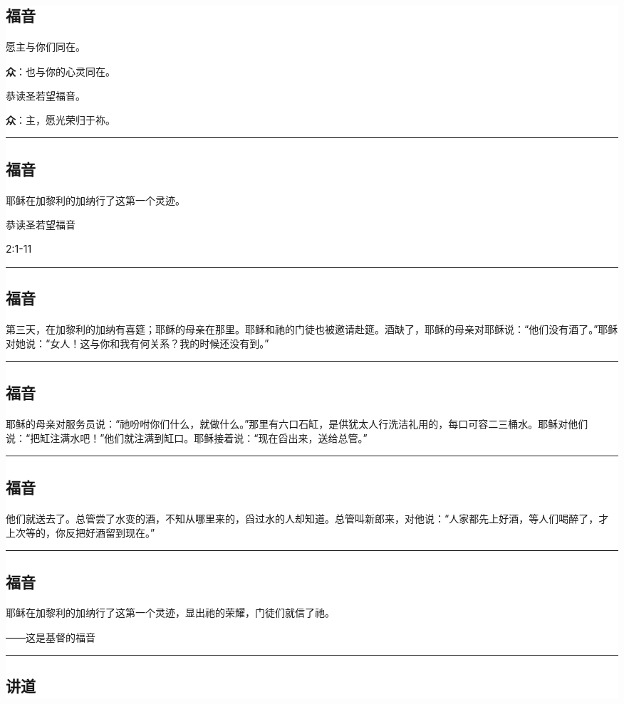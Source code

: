 
## 福音

愿主与你们同在。

**众**：也与你的心灵同在。

恭读圣若望福音。

**众**：主，愿光荣归于祢。

---

## 福音


耶稣在加黎利的加纳行了这第一个灵迹。


恭读圣若望福音


2:1-11


---

## 福音

第三天，在加黎利的加纳有喜筵；耶稣的母亲在那里。耶稣和祂的门徒也被邀请赴筵。酒缺了，耶稣的母亲对耶稣说：“他们没有酒了。”耶稣对她说：“女人！这与你和我有何关系？我的时候还没有到。”

---

## 福音

耶稣的母亲对服务员说：“祂吩咐你们什么，就做什么。”那里有六口石缸，是供犹太人行洗洁礼用的，每口可容二三桶水。耶稣对他们说：“把缸注满水吧！”他们就注满到缸口。耶稣接着说：“现在舀出来，送给总管。”

---

## 福音

他们就送去了。总管尝了水变的酒，不知从哪里来的，舀过水的人却知道。总管叫新郎来，对他说：“人家都先上好酒，等人们喝醉了，才上次等的，你反把好酒留到现在。”

---

## 福音

耶稣在加黎利的加纳行了这第一个灵迹，显出祂的荣耀，门徒们就信了祂。

——这是基督的福音


---

## 讲道
